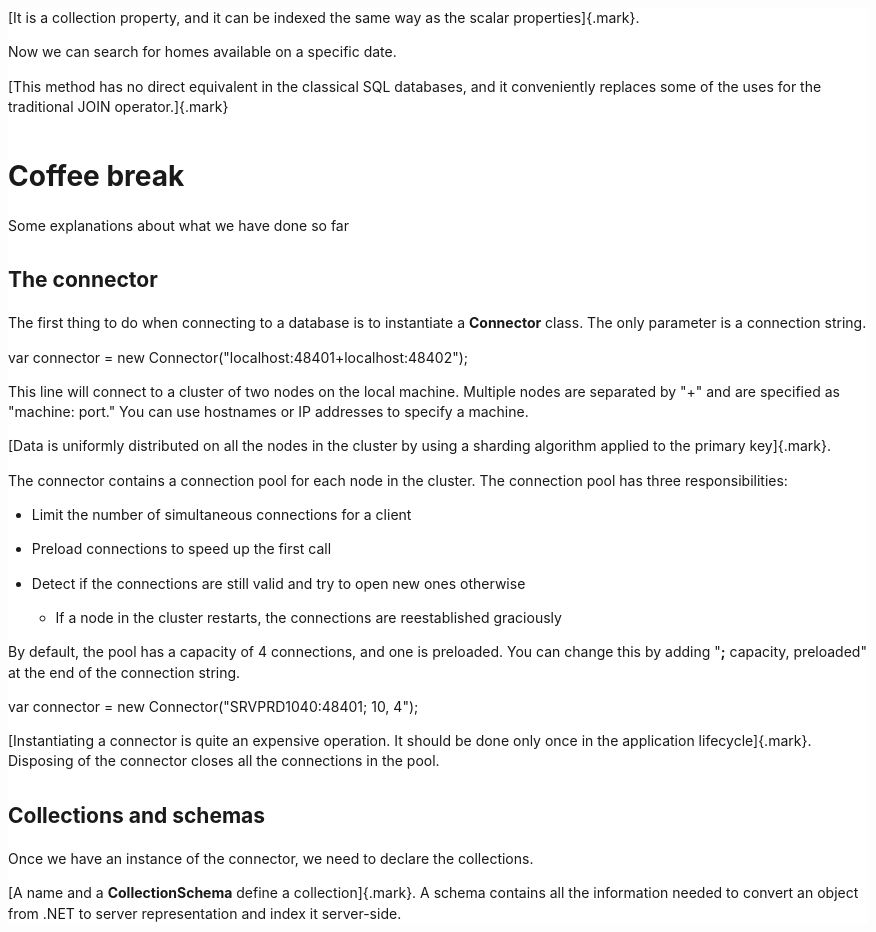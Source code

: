 [It is a collection property, and it can be indexed the same way as the
scalar properties]{.mark}.

Now we can search for homes available on a specific date.

[This method has no direct equivalent in the classical SQL databases,
and it conveniently replaces some of the uses for the traditional JOIN
operator.]{.mark}

# Coffee break

Some explanations about what we have done so far

## The connector

The first thing to do when connecting to a database is to instantiate a
**Connector** class. The only parameter is a connection string.

var connector = new Connector(\"localhost:48401+localhost:48402\");

This line will connect to a cluster of two nodes on the local machine.
Multiple nodes are separated by \"+\" and are specified as \"machine:
port.\" You can use hostnames or IP addresses to specify a machine.

[Data is uniformly distributed on all the nodes in the cluster by using
a sharding algorithm applied to the primary key]{.mark}.

The connector contains a connection pool for each node in the cluster.
The connection pool has three responsibilities:

-   Limit the number of simultaneous connections for a client

-   Preload connections to speed up the first call

-   Detect if the connections are still valid and try to open new ones
    otherwise

    -   If a node in the cluster restarts, the connections are
        reestablished graciously

By default, the pool has a capacity of 4 connections, and one is
preloaded. You can change this by adding \"**;** capacity, preloaded\"
at the end of the connection string.

var connector = new Connector(\"SRVPRD1040:48401; 10, 4\");

[Instantiating a connector is quite an expensive operation. It should be
done only once in the application lifecycle]{.mark}. Disposing of the
connector closes all the connections in the pool.

## Collections and schemas

Once we have an instance of the connector, we need to declare the
collections.

[A name and a **CollectionSchema** define a collection]{.mark}. A schema
contains all the information needed to convert an object from .NET to
server representation and index it server-side.
